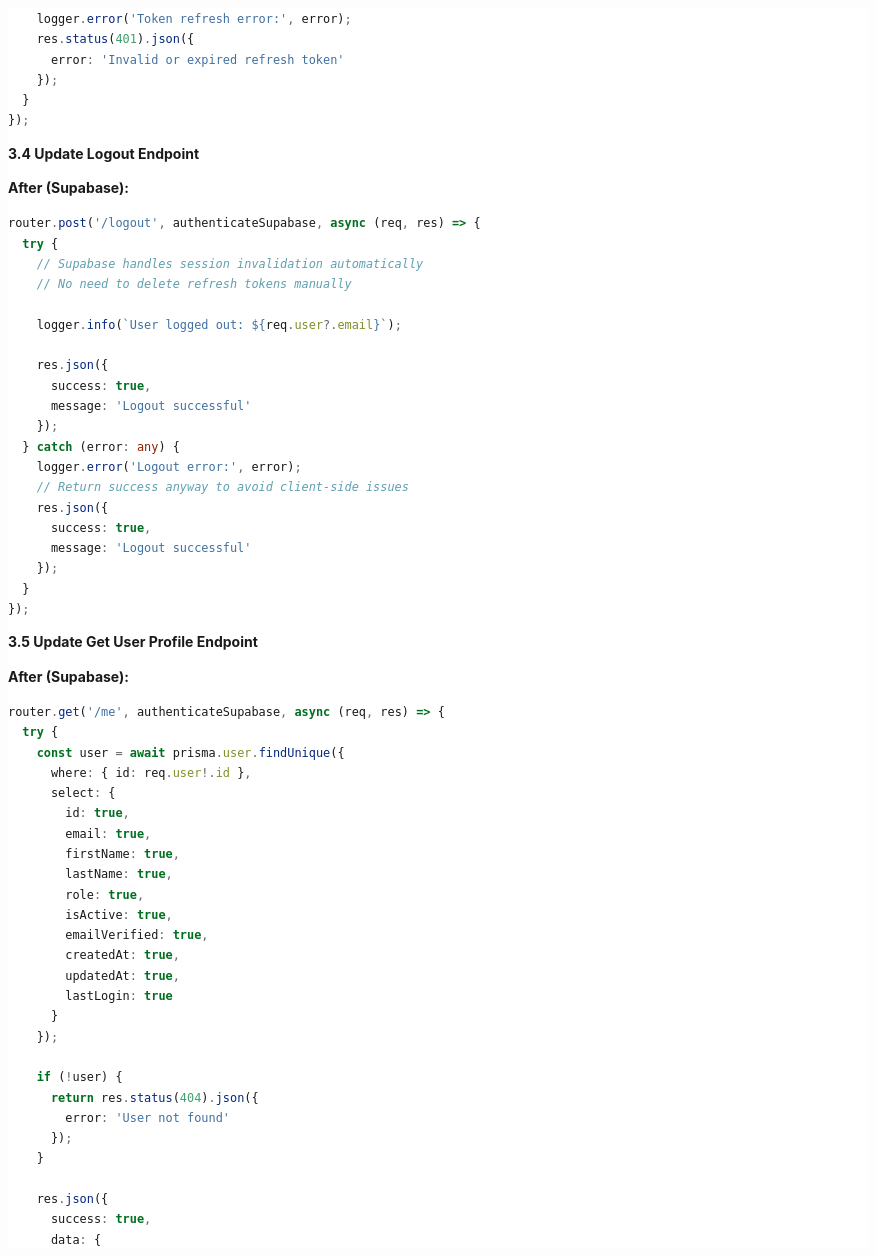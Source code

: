 ```typescript
    logger.error('Token refresh error:', error);
    res.status(401).json({
      error: 'Invalid or expired refresh token'
    });
  }
});
```

**3.4 Update Logout Endpoint**

**After (Supabase):**
```typescript
router.post('/logout', authenticateSupabase, async (req, res) => {
  try {
    // Supabase handles session invalidation automatically
    // No need to delete refresh tokens manually

    logger.info(`User logged out: ${req.user?.email}`);

    res.json({
      success: true,
      message: 'Logout successful'
    });
  } catch (error: any) {
    logger.error('Logout error:', error);
    // Return success anyway to avoid client-side issues
    res.json({
      success: true,
      message: 'Logout successful'
    });
  }
});
```

**3.5 Update Get User Profile Endpoint**

**After (Supabase):**
```typescript
router.get('/me', authenticateSupabase, async (req, res) => {
  try {
    const user = await prisma.user.findUnique({
      where: { id: req.user!.id },
      select: {
        id: true,
        email: true,
        firstName: true,
        lastName: true,
        role: true,
        isActive: true,
        emailVerified: true,
        createdAt: true,
        updatedAt: true,
        lastLogin: true
      }
    });

    if (!user) {
      return res.status(404).json({
        error: 'User not found'
      });
    }

    res.json({
      success: true,
      data: {
```